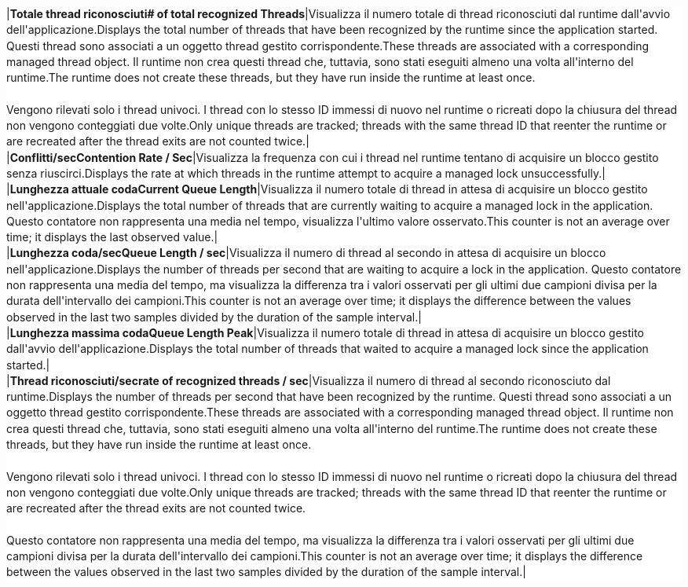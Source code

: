|<span data-ttu-id="bae87-256">**Totale thread riconosciuti**</span><span class="sxs-lookup"><span data-stu-id="bae87-256">**# of total recognized Threads**</span></span>|<span data-ttu-id="bae87-257">Visualizza il numero totale di thread riconosciuti dal runtime dall'avvio dell'applicazione.</span><span class="sxs-lookup"><span data-stu-id="bae87-257">Displays the total number of threads that have been recognized by the runtime since the application started.</span></span> <span data-ttu-id="bae87-258">Questi thread sono associati a un oggetto thread gestito corrispondente.</span><span class="sxs-lookup"><span data-stu-id="bae87-258">These threads are associated with a corresponding managed thread object.</span></span> <span data-ttu-id="bae87-259">Il runtime non crea questi thread che, tuttavia, sono stati eseguiti almeno una volta all'interno del runtime.</span><span class="sxs-lookup"><span data-stu-id="bae87-259">The runtime does not create these threads, but they have run inside the runtime at least once.</span></span><br /><br /> <span data-ttu-id="bae87-260">Vengono rilevati solo i thread univoci. I thread con lo stesso ID immessi di nuovo nel runtime o ricreati dopo la chiusura del thread non vengono conteggiati due volte.</span><span class="sxs-lookup"><span data-stu-id="bae87-260">Only unique threads are tracked; threads with the same thread ID that reenter the runtime or are recreated after the thread exits are not counted twice.</span></span>|  
|<span data-ttu-id="bae87-261">**Conflitti/sec**</span><span class="sxs-lookup"><span data-stu-id="bae87-261">**Contention Rate / Sec**</span></span>|<span data-ttu-id="bae87-262">Visualizza la frequenza con cui i thread nel runtime tentano di acquisire un blocco gestito senza riuscirci.</span><span class="sxs-lookup"><span data-stu-id="bae87-262">Displays the rate at which threads in the runtime attempt to acquire a managed lock unsuccessfully.</span></span>|  
|<span data-ttu-id="bae87-263">**Lunghezza attuale coda**</span><span class="sxs-lookup"><span data-stu-id="bae87-263">**Current Queue Length**</span></span>|<span data-ttu-id="bae87-264">Visualizza il numero totale di thread in attesa di acquisire un blocco gestito nell'applicazione.</span><span class="sxs-lookup"><span data-stu-id="bae87-264">Displays the total number of threads that are currently waiting to acquire a managed lock in the application.</span></span> <span data-ttu-id="bae87-265">Questo contatore non rappresenta una media nel tempo, visualizza l'ultimo valore osservato.</span><span class="sxs-lookup"><span data-stu-id="bae87-265">This counter is not an average over time; it displays the last observed value.</span></span>|  
|<span data-ttu-id="bae87-266">**Lunghezza coda/sec**</span><span class="sxs-lookup"><span data-stu-id="bae87-266">**Queue Length / sec**</span></span>|<span data-ttu-id="bae87-267">Visualizza il numero di thread al secondo in attesa di acquisire un blocco nell'applicazione.</span><span class="sxs-lookup"><span data-stu-id="bae87-267">Displays the number of threads per second that are waiting to acquire a lock in the application.</span></span> <span data-ttu-id="bae87-268">Questo contatore non rappresenta una media del tempo, ma visualizza la differenza tra i valori osservati per gli ultimi due campioni divisa per la durata dell'intervallo dei campioni.</span><span class="sxs-lookup"><span data-stu-id="bae87-268">This counter is not an average over time; it displays the difference between the values observed in the last two samples divided by the duration of the sample interval.</span></span>|  
|<span data-ttu-id="bae87-269">**Lunghezza massima coda**</span><span class="sxs-lookup"><span data-stu-id="bae87-269">**Queue Length Peak**</span></span>|<span data-ttu-id="bae87-270">Visualizza il numero totale di thread in attesa di acquisire un blocco gestito dall'avvio dell'applicazione.</span><span class="sxs-lookup"><span data-stu-id="bae87-270">Displays the total number of threads that waited to acquire a managed lock since the application started.</span></span>|  
|<span data-ttu-id="bae87-271">**Thread riconosciuti/sec**</span><span class="sxs-lookup"><span data-stu-id="bae87-271">**rate of recognized threads / sec**</span></span>|<span data-ttu-id="bae87-272">Visualizza il numero di thread al secondo riconosciuto dal runtime.</span><span class="sxs-lookup"><span data-stu-id="bae87-272">Displays the number of threads per second that have been recognized by the runtime.</span></span> <span data-ttu-id="bae87-273">Questi thread sono associati a un oggetto thread gestito corrispondente.</span><span class="sxs-lookup"><span data-stu-id="bae87-273">These threads are associated with a corresponding managed thread object.</span></span> <span data-ttu-id="bae87-274">Il runtime non crea questi thread che, tuttavia, sono stati eseguiti almeno una volta all'interno del runtime.</span><span class="sxs-lookup"><span data-stu-id="bae87-274">The runtime does not create these threads, but they have run inside the runtime at least once.</span></span><br /><br /> <span data-ttu-id="bae87-275">Vengono rilevati solo i thread univoci. I thread con lo stesso ID immessi di nuovo nel runtime o ricreati dopo la chiusura del thread non vengono conteggiati due volte.</span><span class="sxs-lookup"><span data-stu-id="bae87-275">Only unique threads are tracked; threads with the same thread ID that reenter the runtime or are recreated after the thread exits are not counted twice.</span></span><br /><br /> <span data-ttu-id="bae87-276">Questo contatore non rappresenta una media del tempo, ma visualizza la differenza tra i valori osservati per gli ultimi due campioni divisa per la durata dell'intervallo dei campioni.</span><span class="sxs-lookup"><span data-stu-id="bae87-276">This counter is not an average over time; it displays the difference between the values observed in the last two samples divided by the duration of the sample interval.</span></span>|  